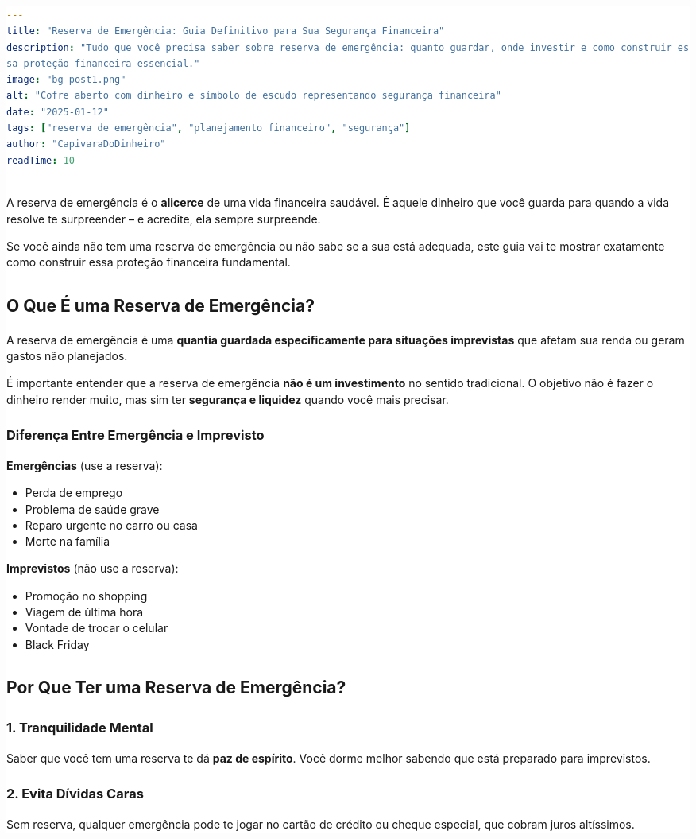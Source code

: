 ```yaml
---
title: "Reserva de Emergência: Guia Definitivo para Sua Segurança Financeira"
description: "Tudo que você precisa saber sobre reserva de emergência: quanto guardar, onde investir e como construir essa proteção financeira essencial."
image: "bg-post1.png"
alt: "Cofre aberto com dinheiro e símbolo de escudo representando segurança financeira"
date: "2025-01-12"
tags: ["reserva de emergência", "planejamento financeiro", "segurança"]
author: "CapivaraDoDinheiro"
readTime: 10
---
```


A reserva de emergência é o **alicerce** de uma vida financeira saudável. É aquele dinheiro que você guarda para quando a vida resolve te surpreender – e acredite, ela sempre surpreende.

Se você ainda não tem uma reserva de emergência ou não sabe se a sua está adequada, este guia vai te mostrar exatamente como construir essa proteção financeira fundamental.

## O Que É uma Reserva de Emergência?

A reserva de emergência é uma **quantia guardada especificamente para situações imprevistas** que afetam sua renda ou geram gastos não planejados.

É importante entender que a reserva de emergência **não é um investimento** no sentido tradicional. O objetivo não é fazer o dinheiro render muito, mas sim ter **segurança e liquidez** quando você mais precisar.

### Diferença Entre Emergência e Imprevisto

**Emergências** (use a reserva):
- Perda de emprego
- Problema de saúde grave
- Reparo urgente no carro ou casa
- Morte na família

**Imprevistos** (não use a reserva):
- Promoção no shopping
- Viagem de última hora
- Vontade de trocar o celular
- Black Friday

## Por Que Ter uma Reserva de Emergência?

### 1. Tranquilidade Mental
Saber que você tem uma reserva te dá **paz de espírito**. Você dorme melhor sabendo que está preparado para imprevistos.

### 2. Evita Dívidas Caras
Sem reserva, qualquer emergência pode te jogar no cartão de crédito ou cheque especial, que cobram juros altíssimos.
